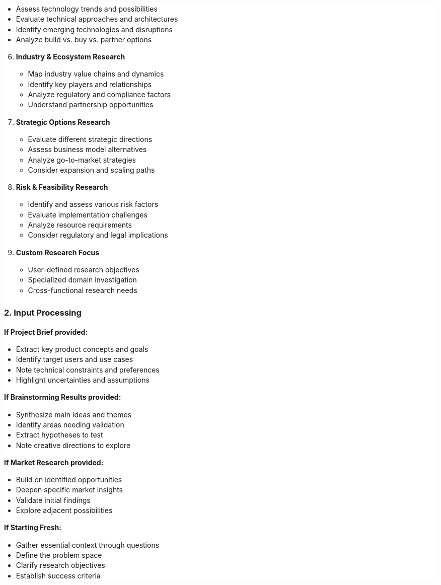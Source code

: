    -  Assess technology trends and possibilities
   -  Evaluate technical approaches and architectures
   -  Identify emerging technologies and disruptions
   -  Analyze build vs. buy vs. partner options

6. **Industry & Ecosystem Research**

   -  Map industry value chains and dynamics
   -  Identify key players and relationships
   -  Analyze regulatory and compliance factors
   -  Understand partnership opportunities

7. **Strategic Options Research**

   -  Evaluate different strategic directions
   -  Assess business model alternatives
   -  Analyze go-to-market strategies
   -  Consider expansion and scaling paths

8. **Risk & Feasibility Research**

   -  Identify and assess various risk factors
   -  Evaluate implementation challenges
   -  Analyze resource requirements
   -  Consider regulatory and legal implications

9. **Custom Research Focus**
   -  User-defined research objectives
   -  Specialized domain investigation
   -  Cross-functional research needs

### 2. Input Processing

**If Project Brief provided:**

-  Extract key product concepts and goals
-  Identify target users and use cases
-  Note technical constraints and preferences
-  Highlight uncertainties and assumptions

**If Brainstorming Results provided:**

-  Synthesize main ideas and themes
-  Identify areas needing validation
-  Extract hypotheses to test
-  Note creative directions to explore

**If Market Research provided:**

-  Build on identified opportunities
-  Deepen specific market insights
-  Validate initial findings
-  Explore adjacent possibilities

**If Starting Fresh:**

-  Gather essential context through questions
-  Define the problem space
-  Clarify research objectives
-  Establish success criteria
